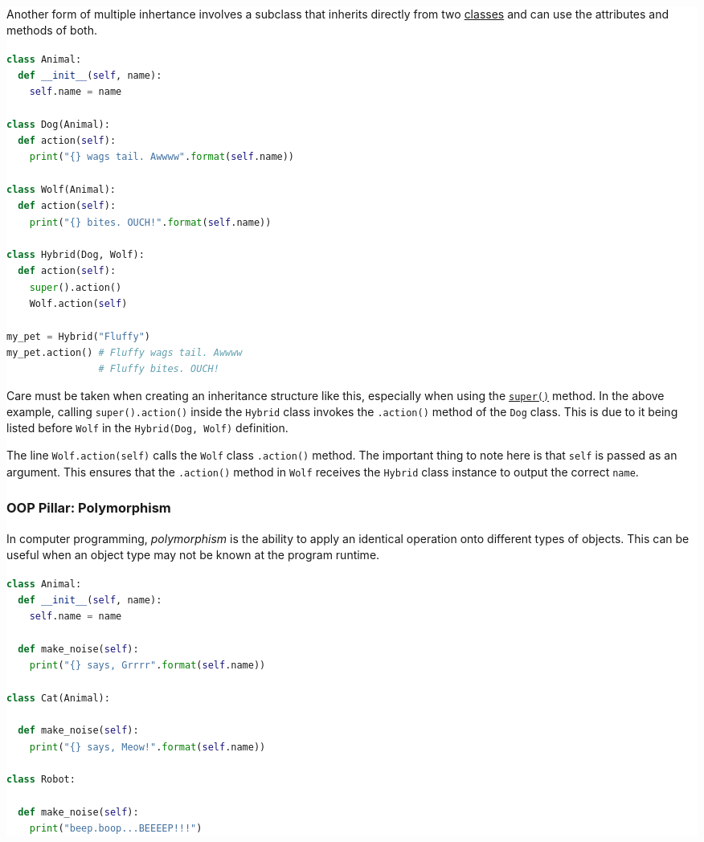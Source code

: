Another form of multiple inhertance involves a subclass that inherits directly from two [classes](https://www.codecademy.com/resources/docs/python/classes) and can use the attributes and methods of both.

```python
class Animal:
  def __init__(self, name):
    self.name = name

class Dog(Animal):
  def action(self):
    print("{} wags tail. Awwww".format(self.name))

class Wolf(Animal):
  def action(self):
    print("{} bites. OUCH!".format(self.name))

class Hybrid(Dog, Wolf):
  def action(self):
    super().action()
    Wolf.action(self)

my_pet = Hybrid("Fluffy")
my_pet.action() # Fluffy wags tail. Awwww
                # Fluffy bites. OUCH!
```

Care must be taken when creating an inheritance structure like this, especially when using the [`super()`](https://www.codecademy.com/resources/docs/python/built-in-functions/super) method. In the above example, calling `super().action()` inside the `Hybrid` class invokes the `.action()` method of the `Dog` class. This is due to it being listed before `Wolf` in the `Hybrid(Dog, Wolf)` definition.

The line `Wolf.action(self)` calls the `Wolf` class `.action()` method. The important thing to note here is that `self` is passed as an argument. This ensures that the `.action()` method in `Wolf` receives the `Hybrid` class instance to output the correct `name`.

### OOP Pillar: Polymorphism
In computer programming, _polymorphism_ is the ability to apply an identical operation onto different types of objects. This can be useful when an object type may not be known at the program runtime.

```python
class Animal:
  def __init__(self, name):
    self.name = name

  def make_noise(self):
    print("{} says, Grrrr".format(self.name))

class Cat(Animal):

  def make_noise(self):
    print("{} says, Meow!".format(self.name))

class Robot:
  
  def make_noise(self):
    print("beep.boop...BEEEEP!!!")
```
